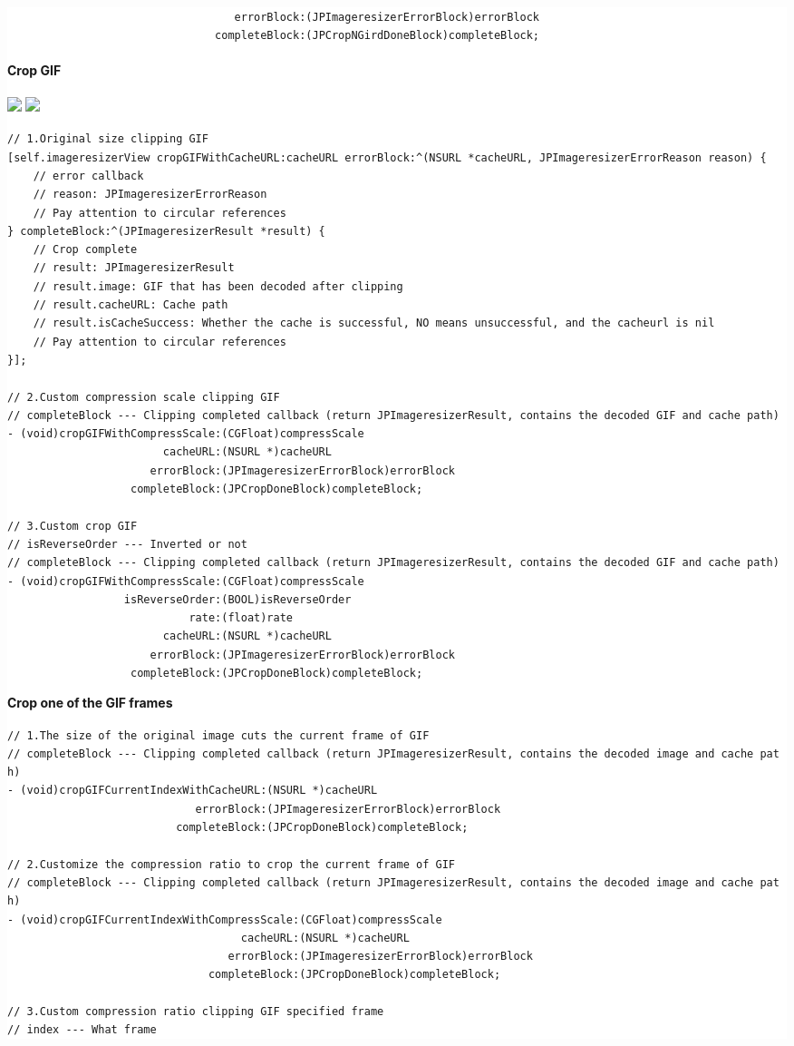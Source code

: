 ```objc
                                   errorBlock:(JPImageresizerErrorBlock)errorBlock
                                completeBlock:(JPCropNGirdDoneBlock)completeBlock;
```

#### Crop GIF
![](https://github.com/Rogue24/JPCover/raw/master/JPImageresizerView/cropgif.gif)
![](https://github.com/Rogue24/JPCover/raw/master/JPImageresizerView/cropgifdone.gif)
```objc
// 1.Original size clipping GIF
[self.imageresizerView cropGIFWithCacheURL:cacheURL errorBlock:^(NSURL *cacheURL, JPImageresizerErrorReason reason) {
    // error callback
    // reason: JPImageresizerErrorReason
    // Pay attention to circular references
} completeBlock:^(JPImageresizerResult *result) {
    // Crop complete
    // result: JPImageresizerResult
    // result.image: GIF that has been decoded after clipping
    // result.cacheURL: Cache path
    // result.isCacheSuccess: Whether the cache is successful, NO means unsuccessful, and the cacheurl is nil
    // Pay attention to circular references
}];

// 2.Custom compression scale clipping GIF
// completeBlock --- Clipping completed callback (return JPImageresizerResult, contains the decoded GIF and cache path)
- (void)cropGIFWithCompressScale:(CGFloat)compressScale
                        cacheURL:(NSURL *)cacheURL
                      errorBlock:(JPImageresizerErrorBlock)errorBlock
                   completeBlock:(JPCropDoneBlock)completeBlock;

// 3.Custom crop GIF
// isReverseOrder --- Inverted or not
// completeBlock --- Clipping completed callback (return JPImageresizerResult, contains the decoded GIF and cache path)
- (void)cropGIFWithCompressScale:(CGFloat)compressScale
                  isReverseOrder:(BOOL)isReverseOrder
                            rate:(float)rate
                        cacheURL:(NSURL *)cacheURL
                      errorBlock:(JPImageresizerErrorBlock)errorBlock
                   completeBlock:(JPCropDoneBlock)completeBlock;
```

**Crop one of the GIF frames**
```objc
// 1.The size of the original image cuts the current frame of GIF
// completeBlock --- Clipping completed callback (return JPImageresizerResult, contains the decoded image and cache path)
- (void)cropGIFCurrentIndexWithCacheURL:(NSURL *)cacheURL
                             errorBlock:(JPImageresizerErrorBlock)errorBlock
                          completeBlock:(JPCropDoneBlock)completeBlock;

// 2.Customize the compression ratio to crop the current frame of GIF
// completeBlock --- Clipping completed callback (return JPImageresizerResult, contains the decoded image and cache path)
- (void)cropGIFCurrentIndexWithCompressScale:(CGFloat)compressScale
                                    cacheURL:(NSURL *)cacheURL
                                  errorBlock:(JPImageresizerErrorBlock)errorBlock
                               completeBlock:(JPCropDoneBlock)completeBlock;

// 3.Custom compression ratio clipping GIF specified frame
// index --- What frame
```